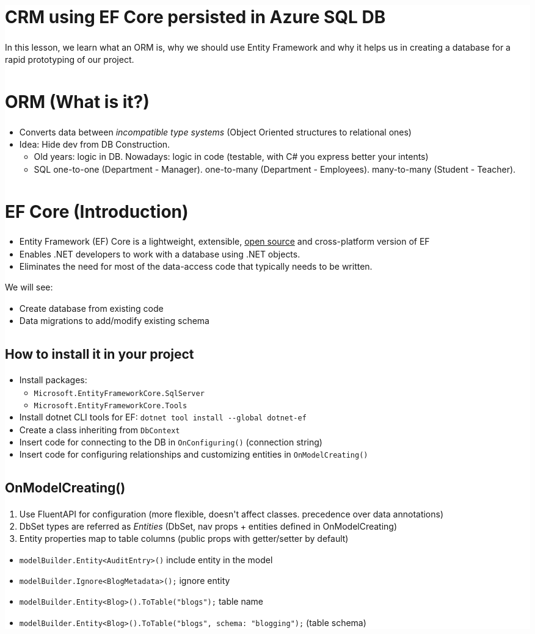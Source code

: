 # CRM using EF Core persisted in Azure SQL DB

In this lesson, we learn what an ORM is, why we should use Entity Framework and why it helps us in creating a database for a rapid prototyping of our project.

# ORM (What is it?)

- Converts data between _incompatible type systems_ (Object Oriented structures to relational ones)
- Idea: Hide dev from DB Construction. 
  - Old years: logic in DB. Nowadays: logic in code (testable, with C# you express better your intents)
  - SQL one-to-one (Department - Manager). one-to-many (Department - Employees). many-to-many (Student - Teacher). 

# EF Core (Introduction)

- Entity Framework (EF) Core is a lightweight, extensible, [open source](https://github.com/aspnet/EntityFrameworkCore) and cross-platform version of EF
- Enables .NET developers to work with a database using .NET objects.
- Eliminates the need for most of the data-access code that typically needs to be written.

We will see:

- Create database from existing code
- Data migrations to add/modify existing schema

## How to install it in your project

- Install packages:
  - `Microsoft.EntityFrameworkCore.SqlServer`
  - `Microsoft.EntityFrameworkCore.Tools`
- Install dotnet CLI tools for EF: `dotnet tool install --global dotnet-ef`
- Create a class inheriting from `DbContext`
- Insert code for connecting to the DB in `OnConfiguring()` (connection string)
- Insert code for configuring relationships and customizing entities in `OnModelCreating()`

## OnModelCreating()

1. Use FluentAPI for configuration (more flexible, doesn't affect classes. precedence over data annotations)
2. DbSet types are referred as _Entities_  (DbSet, nav props + entities defined in OnModelCreating)
3. Entity properties map to table columns (public props with getter/setter by default)

- `modelBuilder.Entity<AuditEntry>()` include entity in the model

- `modelBuilder.Ignore<BlogMetadata>();` ignore entity

- `modelBuilder.Entity<Blog>().ToTable("blogs");` table name

- `modelBuilder.Entity<Blog>().ToTable("blogs", schema: "blogging");` (table schema)
